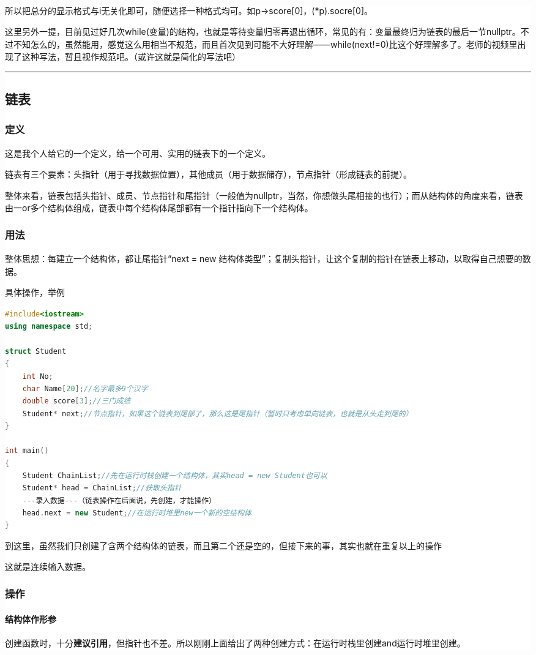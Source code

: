 所以把总分的显示格式与i无关化即可，随便选择一种格式均可。如p->score[0]，(*p).socre[0]。

这里另外一提，目前见过好几次while(变量)的结构，也就是等待变量归零再退出循环，常见的有：变量最终归为链表的最后一节nullptr。不过不知怎么的，虽然能用，感觉这么用相当不规范，而且首次见到可能不大好理解——while(next!=0)比这个好理解多了。老师的视频里出现了这种写法，暂且视作规范吧。（或许这就是简化的写法吧）

------

## 链表

### 定义

这是我个人给它的一个定义，给一个可用、实用的链表下的一个定义。

链表有三个要素：头指针（用于寻找数据位置），其他成员（用于数据储存），节点指针（形成链表的前提）。

整体来看，链表包括头指针、成员、节点指针和尾指针（一般值为nullptr，当然，你想做头尾相接的也行）；而从结构体的角度来看，链表由一or多个结构体组成，链表中每个结构体尾部都有一个指针指向下一个结构体。

### 用法

整体思想：每建立一个结构体，都让尾指针“next = new 结构体类型”；复制头指针，让这个复制的指针在链表上移动，以取得自己想要的数据。

具体操作，举例

```c++
#include<iostream>
using namespace std;

struct Student
{
    int No;
    char Name[20];//名字最多9个汉字
    double score[3];//三门成绩
    Student* next;//节点指针，如果这个链表到尾部了，那么这是尾指针（暂时只考虑单向链表，也就是从头走到尾的）
}

int main()
{
    Student ChainList;//先在运行时栈创建一个结构体，其实head = new Student也可以
    Student* head = ChainList;//获取头指针
    ---录入数据---（链表操作在后面说，先创建，才能操作）
    head.next = new Student;//在运行时堆里new一个新的空结构体
}
```

到这里，虽然我们只创建了含两个结构体的链表，而且第二个还是空的，但接下来的事，其实也就在重复以上的操作

这就是连续输入数据。

### 操作

#### 结构体作形参

创建函数时，十分**建议引用**，但指针也不差。所以刚刚上面给出了两种创建方式：在运行时栈里创建and运行时堆里创建。
